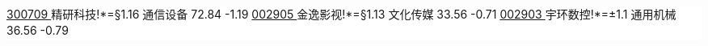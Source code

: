 </tr>
<tr>
<td>
<a href="http://data.10jqka.com.cn/market/lhbgg/code/300709" target="_blank">
300709
</a>

</td>
<td>
精研科技!*=§1.16
</td>
<td>
通信设备
</td>
<td>
72.84
</td>
<td>
-1.19
</td>

</tr>
<tr>
<td>
<a href="http://data.10jqka.com.cn/market/lhbgg/code/002905" target="_blank">
002905
</a>

</td>
<td>
金逸影视!*=§1.13
</td>
<td>
文化传媒
</td>
<td>
33.56
</td>
<td>
-0.71
</td>

</tr>
<tr>
<td>
<a href="http://data.10jqka.com.cn/market/lhbgg/code/002903" target="_blank">
002903
</a>

</td>
<td>
宇环数控!*=±1.1
</td>
<td>
通用机械
</td>
<td>
36.56
</td>
<td>
-0.79
</td>
